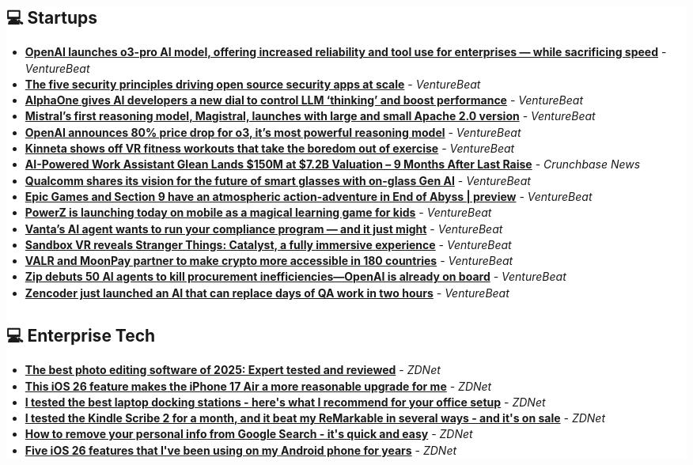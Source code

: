 
## 💻 Startups

- **[OpenAI launches o3-pro AI model, offering increased reliability and tool use for enterprises — while sacrificing speed](https://venturebeat.com/ai/openai-launches-o3-pro-ai-model-offering-increased-reliability-and-tool-use-for-enterprises-while-sacrificing-speed/)** - *VentureBeat*
- **[The five security principles driving open source security apps at scale](https://venturebeat.com/security/top-five-security-principles-driving-open-source-cyber-apps-at-scale/)** - *VentureBeat*
- **[AlphaOne gives AI developers a new dial to control LLM ‘thinking’ and boost performance](https://venturebeat.com/ai/alphaone-gives-ai-developers-a-new-dial-to-control-llm-thinking-and-boost-performance/)** - *VentureBeat*
- **[Mistral’s first reasoning model, Magistral, launches with large and small Apache 2.0 version](https://venturebeat.com/ai/mistrals-first-reasoning-model-magistral-launches-with-large-and-small-apache-2-0-version/)** - *VentureBeat*
- **[OpenAI announces 80% price drop for o3, it’s most powerful reasoning model](https://venturebeat.com/ai/openai-announces-80-price-drop-for-o3-its-most-powerful-reasoning-model/)** - *VentureBeat*
- **[Kinneta shows off VR fitness workouts that take the boredom out of exercise](https://venturebeat.com/games/kinneta-shows-off-vr-fitness-workouts-that-take-the-boredom-out-of-exercise/)** - *VentureBeat*
- **[AI-Powered Work Assistant Glean Lands $150M at $7.2B Valuation – 9 Months After Last Raise](https://news.crunchbase.com/venture/ai-powered-work-assistant-glean-valuation-jumps/)** - *Crunchbase News*
- **[Qualcomm shares its vision for the future of smart glasses with on-glass Gen AI](https://venturebeat.com/games/qualcomm-shares-its-vision-for-the-future-of-smart-glasses-with-on-glass-gen-ai/)** - *VentureBeat*
- **[Epic Games and Section 9 have an atmospheric action-adventure in End of Abyss | preview](https://venturebeat.com/games/epic-games-and-section-9-have-an-atmospheric-action-adventure-in-end-of-abyss-preview/)** - *VentureBeat*
- **[PowerZ is launching today on mobile as a magical learning game for kids](https://venturebeat.com/business/powerz-is-launching-today-on-mobile-as-a-magical-learning-game-for-kids/)** - *VentureBeat*
- **[Vanta’s AI agent wants to run your compliance program — and it just might](https://venturebeat.com/ai/vantas-ai-agent-wants-to-run-your-compliance-program-and-it-just-might/)** - *VentureBeat*
- **[Sandbox VR reveals Stranger Things: Catalyst, a fully immersive experience](https://venturebeat.com/games/sandbox-vr-reveals-stranger-things-catalyst-a-fully-immersive-experience/)** - *VentureBeat*
- **[VALR and MoonPay partner to make crypto more accessible in 180 countries](https://venturebeat.com/games/valr-and-moonpay-partner-to-make-crypto-more-accessible-in-180-countries/)** - *VentureBeat*
- **[Zip debuts 50 AI agents to kill procurement inefficiencies—OpenAI is already on board](https://venturebeat.com/ai/zip-debuts-50-ai-agents-to-kill-procurement-inefficiencies-openai-is-already-on-board/)** - *VentureBeat*
- **[Zencoder just launched an AI that can replace days of QA work in two hours](https://venturebeat.com/ai/zencoder-just-launched-an-ai-that-can-replace-days-of-qa-work-in-two-hours/)** - *VentureBeat*

## 💻 Enterprise Tech

- **[The best photo editing software of 2025: Expert tested and reviewed](https://www.zdnet.com/article/best-photo-editing-software/)** - *ZDNet*
- **[This iOS 26 feature makes the iPhone 17 Air a more reasonable upgrade for me](https://www.zdnet.com/article/this-ios-26-feature-makes-the-iphone-17-air-a-more-reasonable-upgrade-for-me/)** - *ZDNet*
- **[I tested the best laptop docking stations - here's what I recommend for your office setup](https://www.zdnet.com/article/best-laptop-docking-station/)** - *ZDNet*
- **[I tested the Kindle Scribe 2 for a month, and it beat my ReMarkable in several ways - and it's on sale](https://www.zdnet.com/article/i-tested-the-kindle-scribe-2-for-a-month-and-it-beat-my-remarkable-in-several-ways/)** - *ZDNet*
- **[How to remove your personal info from Google Search - it's quick and easy](https://www.zdnet.com/article/how-to-remove-your-personal-info-from-google-search-its-quick-and-easy/)** - *ZDNet*
- **[Five iOS 26 features that I've been using on my Android phone for years](https://www.zdnet.com/article/five-ios-26-features-that-ive-been-using-on-my-android-phone-for-years/)** - *ZDNet*